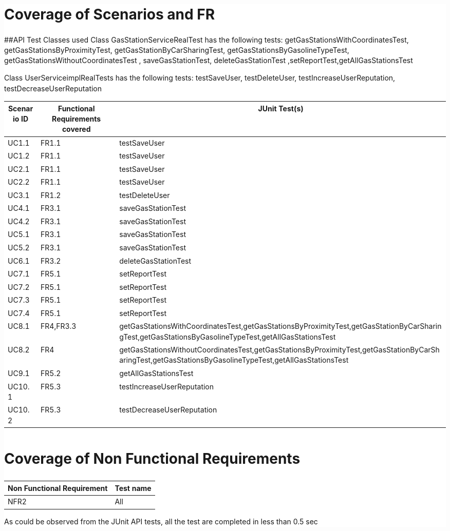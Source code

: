 
# Coverage of Scenarios and FR

##API Test Classes used
Class GasStationServiceRealTest has the following tests: getGasStationsWithCoordinatesTest, getGasStationsByProximityTest, getGasStationByCarSharingTest, getGasStationsByGasolineTypeTest, getGasStationsWithoutCoordinatesTest , saveGasStationTest, deleteGasStationTest ,setReportTest,getAllGasStationsTest

Class UserServiceimplRealTests has the following tests: testSaveUser, testDeleteUser, testIncreaseUserReputation,  testDecreaseUserReputation

| Scenario ID | Functional Requirements covered | JUnit  Test(s) | 
| ----------- | ------------------------------- | ----------- | 
|  UC1.1        | FR1.1                           |   testSaveUser          |             
|  UC1.2        | FR1.1                           |   testSaveUser         |             
|  UC2.1        | FR1.1                           |   testSaveUser         |             
|  UC2.2        | FR1.1                           |   testSaveUser          |             
|  UC3.1        | FR1.2                           |   testDeleteUser          |             
|  UC4.1        | FR3.1                           | saveGasStationTest         |     
|  UC4.2        | FR3.1                           | saveGasStationTest         |  
|  UC5.1        | FR3.1                           | saveGasStationTest         |  
|  UC5.2        | FR3.1                           | saveGasStationTest         |  
|  UC6.1        | FR3.2                           | deleteGasStationTest       |    
|  UC7.1        | FR5.1                           | setReportTest        |  
|  UC7.2        | FR5.1                           | setReportTest            |  
|  UC7.3        | FR5.1                           | setReportTest            |  
|  UC7.4        | FR5.1                           | setReportTest            |  
|  UC8.1        | FR4,FR3.3                       | getGasStationsWithCoordinatesTest,getGasStationsByProximityTest,getGasStationByCarSharingTest,getGasStationsByGasolineTypeTest,getAllGasStationsTest |  
|  UC8.2        | FR4                             | getGasStationsWithoutCoordinatesTest,getGasStationsByProximityTest,getGasStationByCarSharingTest,getGasStationsByGasolineTypeTest,getAllGasStationsTest |
|  UC9.1        | FR5.2                           |   getAllGasStationsTest          |
|  UC10.1       | FR5.3                           |  testIncreaseUserReputation           | 
|  UC10.2       | FR5.3                           |  testDecreaseUserReputation           |         



# Coverage of Non Functional Requirements

### 

| Non Functional Requirement | Test name |
| -------------------------- | --------- |
|            NFR2            |    All    |

As could be observed from the JUnit API tests, all the test are completed in less than 0.5 sec



